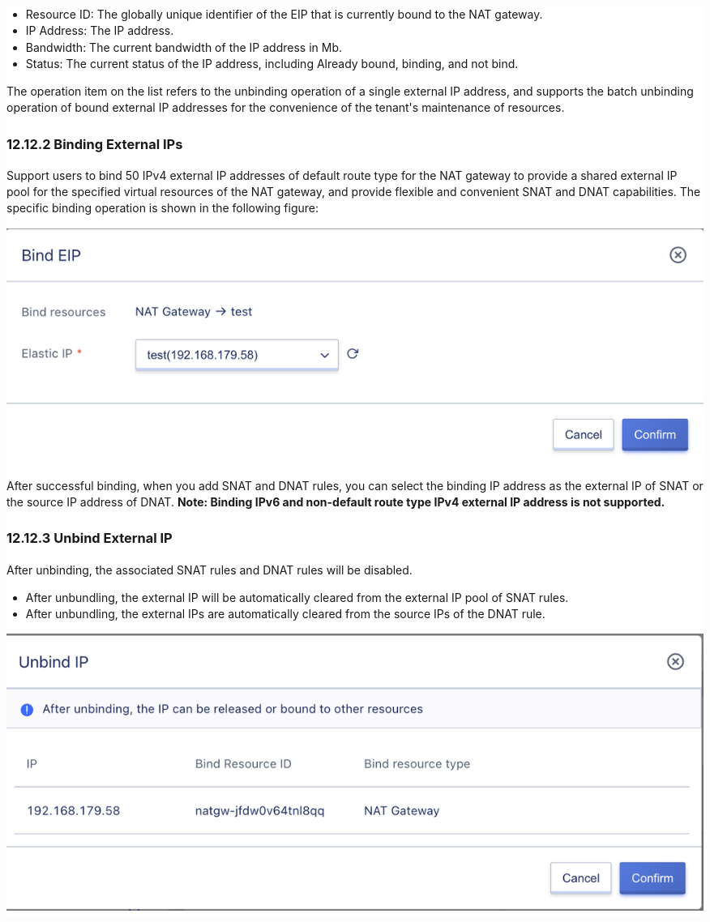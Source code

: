 * Resource ID: The globally unique identifier of the EIP that is currently bound to the NAT gateway.
* IP Address: The IP address.
* Bandwidth: The current bandwidth of the IP address in Mb.
* Status: The current status of the IP address, including Already bound, binding, and not bind.

The operation item on the list refers to the unbinding operation of a single external IP address, and supports the batch unbinding operation of bound external IP addresses for the convenience of the tenant's maintenance of resources.

### 12.12.2 Binding External IPs

Support users to bind 50 IPv4 external IP addresses of default route type for the NAT gateway to provide a shared external IP pool for the specified virtual resources of the NAT gateway, and provide flexible and convenient SNAT and DNAT capabilities. The specific binding operation is shown in the following figure:

![natbondeip](/assets/images/userguide/natbondeip.png)

After successful binding, when you add SNAT and DNAT rules, you can select the binding IP address as the external IP of SNAT or the source IP address of DNAT. **Note: Binding IPv6 and non-default route type IPv4 external IP address is not supported.** 

### 12.12.3 Unbind External IP

After unbinding, the associated SNAT rules and DNAT rules will be disabled.

- After unbundling, the external IP will be automatically cleared from the external IP pool of SNAT rules.
- After unbundling, the external IPs are automatically cleared from the source IPs of the DNAT rule.

![natunbondeip](/assets/images/userguide/natunbondeip.png)
